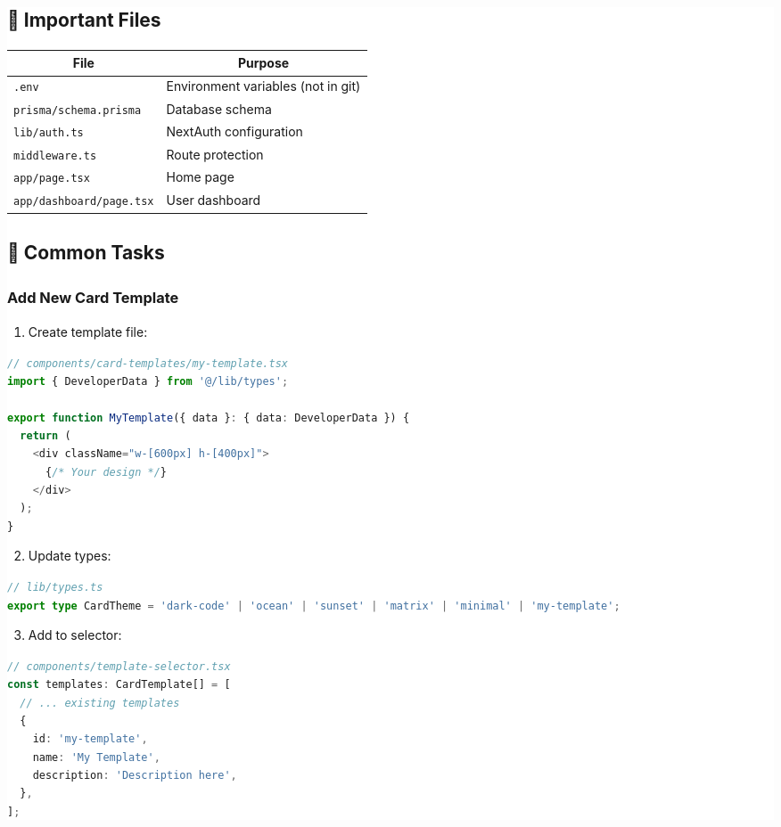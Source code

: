 ## 📁 Important Files

| File | Purpose |
|------|---------|
| `.env` | Environment variables (not in git) |
| `prisma/schema.prisma` | Database schema |
| `lib/auth.ts` | NextAuth configuration |
| `middleware.ts` | Route protection |
| `app/page.tsx` | Home page |
| `app/dashboard/page.tsx` | User dashboard |

## 🔧 Common Tasks

### Add New Card Template

1. Create template file:
```typescript
// components/card-templates/my-template.tsx
import { DeveloperData } from '@/lib/types';

export function MyTemplate({ data }: { data: DeveloperData }) {
  return (
    <div className="w-[600px] h-[400px]">
      {/* Your design */}
    </div>
  );
}
```

2. Update types:
```typescript
// lib/types.ts
export type CardTheme = 'dark-code' | 'ocean' | 'sunset' | 'matrix' | 'minimal' | 'my-template';
```

3. Add to selector:
```typescript
// components/template-selector.tsx
const templates: CardTemplate[] = [
  // ... existing templates
  {
    id: 'my-template',
    name: 'My Template',
    description: 'Description here',
  },
];
```
